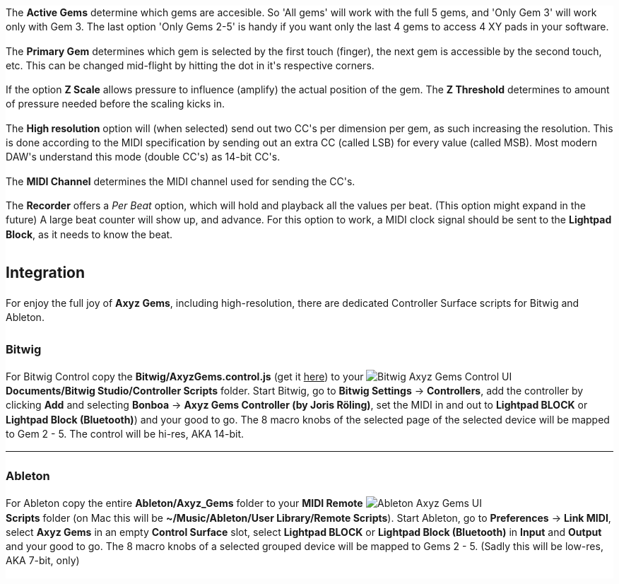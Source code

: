

The **Active Gems**  determine which gems are accesible. So 'All gems' will work with the full 5 gems, and 'Only Gem 3' will work only with Gem 3. The last option 'Only Gems 2-5' is handy if you want only the last 4 gems to access 4 XY pads in your software.

The **Primary Gem** determines which gem is selected by the first touch (finger), the next gem is accessible by the second touch, etc. This can be changed mid-flight by hitting the dot in it's respective corners.

If the option **Z Scale** allows pressure to influence (amplify) the actual position of the gem. The **Z Threshold** determines to amount of pressure needed before the scaling kicks in.

The **High resolution** option will (when selected) send out two CC's per dimension per gem, as such increasing the resolution. This is done according to the MIDI specification by sending out an extra CC (called LSB) for every value (called MSB). Most modern DAW's understand this mode (double CC's) as 14-bit CC's.

The **MIDI Channel** determines the MIDI channel used for sending the CC's.

The **Recorder** offers a *Per Beat* option, which will hold and playback all the values per beat. (This option might expand in the future)
A large beat counter will show up, and advance. For this option to work, a MIDI clock signal should be sent to the **Lightpad Block**, as it needs to know the beat.


## Integration

For enjoy the full joy of **Axyz Gems**, including high-resolution, there are dedicated Controller Surface scripts for Bitwig and Ableton.

### Bitwig



<img src="./Documentation/images/bitwig_axyz_gems_control_ui.png" alt="Bitwig Axyz Gems Control UI" align="right" width="350" />For Bitwig Control copy the **Bitwig/AxyzGems.control.js** (get it <a href="https://raw.githubusercontent.com/jorisroling/axyz-gems/master/Bitwig/AxyzGems.control.js" target="_blank">here</a>) to your **Documents/Bitwig Studio/Controller Scripts** folder. Start Bitwig, go to **Bitwig Settings** -> **Controllers**, add the controller by clicking **Add** and selecting **Bonboa** -> **Axyz Gems Controller (by Joris Röling)**, set the MIDI in and out to **Lightpad BLOCK** or **Lightpad Block (Bluetooth)**) and your good to go. The 8 macro knobs of the selected page of the selected device will be mapped to Gem 2 - 5. The control will be hi-res, AKA 14-bit.

---

### Ableton

<img src="./Documentation/images/ableton_axyz_gems_ui.png" alt="Ableton Axyz Gems UI" align="right" width="350" />For Ableton copy the entire **Ableton/Axyz_Gems** folder to your **MIDI Remote Scripts** folder (on Mac this will be **~/Music/Ableton/User Library/Remote Scripts**). Start Ableton, go to **Preferences** -> **Link MIDI**, select **Axyz Gems** in an empty **Control Surface** slot, select **Lightpad BLOCK** or **Lightpad Block (Bluetooth)** in **Input** and **Output** and your good to go. The 8 macro knobs of a selected grouped device will be mapped to Gems 2 - 5. (Sadly this will be low-res, AKA 7-bit, only)
<div style="clear:both"></div>
